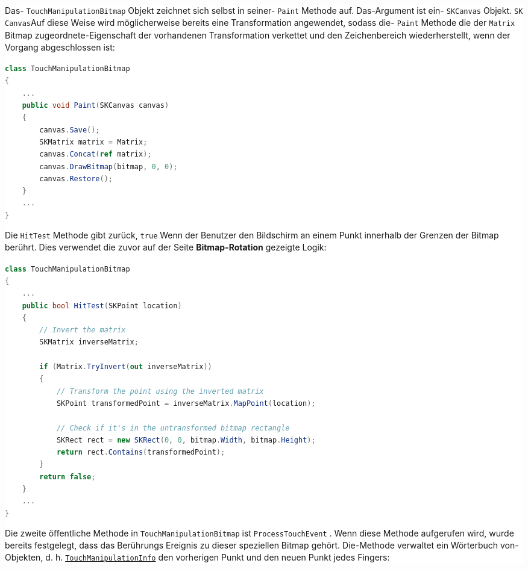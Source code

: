Das- `TouchManipulationBitmap` Objekt zeichnet sich selbst in seiner- `Paint` Methode auf. Das-Argument ist ein- `SKCanvas` Objekt. `SKCanvas`Auf diese Weise wird möglicherweise bereits eine Transformation angewendet, sodass die- `Paint` Methode die der `Matrix` Bitmap zugeordnete-Eigenschaft der vorhandenen Transformation verkettet und den Zeichenbereich wiederherstellt, wenn der Vorgang abgeschlossen ist:

```csharp
class TouchManipulationBitmap
{
    ...
    public void Paint(SKCanvas canvas)
    {
        canvas.Save();
        SKMatrix matrix = Matrix;
        canvas.Concat(ref matrix);
        canvas.DrawBitmap(bitmap, 0, 0);
        canvas.Restore();
    }
    ...
}
```

Die `HitTest` Methode gibt zurück, `true` Wenn der Benutzer den Bildschirm an einem Punkt innerhalb der Grenzen der Bitmap berührt. Dies verwendet die zuvor auf der Seite **Bitmap-Rotation** gezeigte Logik:

```csharp
class TouchManipulationBitmap
{
    ...
    public bool HitTest(SKPoint location)
    {
        // Invert the matrix
        SKMatrix inverseMatrix;

        if (Matrix.TryInvert(out inverseMatrix))
        {
            // Transform the point using the inverted matrix
            SKPoint transformedPoint = inverseMatrix.MapPoint(location);

            // Check if it's in the untransformed bitmap rectangle
            SKRect rect = new SKRect(0, 0, bitmap.Width, bitmap.Height);
            return rect.Contains(transformedPoint);
        }
        return false;
    }
    ...
}
```

Die zweite öffentliche Methode in `TouchManipulationBitmap` ist `ProcessTouchEvent` . Wenn diese Methode aufgerufen wird, wurde bereits festgelegt, dass das Berührungs Ereignis zu dieser speziellen Bitmap gehört. Die-Methode verwaltet ein Wörterbuch von-Objekten, d. h. [`TouchManipulationInfo`](https://github.com/xamarin/xamarin-forms-samples/blob/master/SkiaSharpForms/Demos/Demos/SkiaSharpFormsDemos/Transforms/TouchManipulationInfo.cs) den vorherigen Punkt und den neuen Punkt jedes Fingers:
